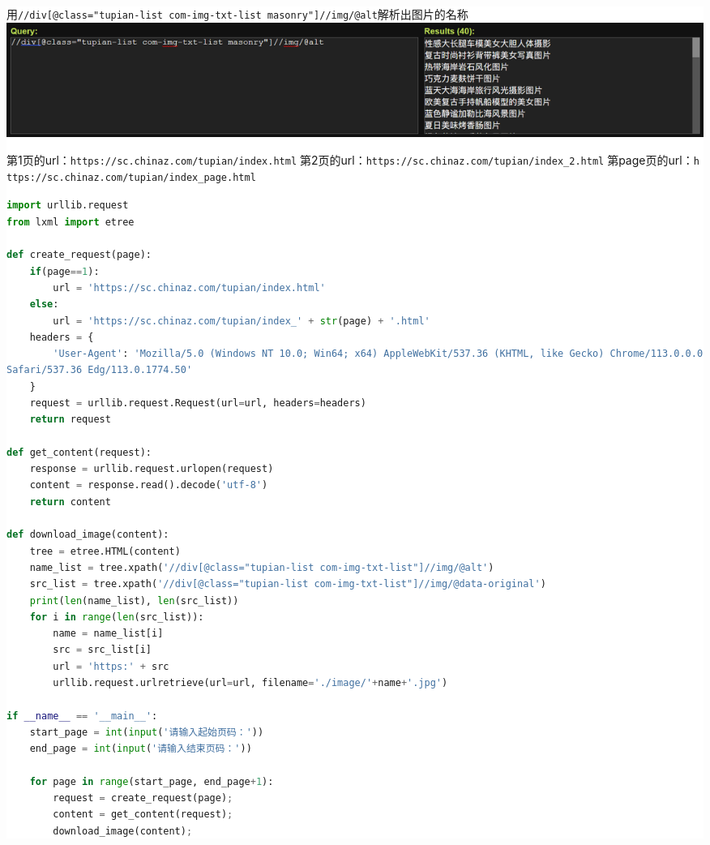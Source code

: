 用```//div[@class="tupian-list com-img-txt-list masonry"]//img/@alt```解析出图片的名称
![](resources/2023-06-16-01-09-34.png)


第1页的url：```https://sc.chinaz.com/tupian/index.html```
第2页的url：```https://sc.chinaz.com/tupian/index_2.html```
第page页的url：```https://sc.chinaz.com/tupian/index_page.html```

```py
import urllib.request
from lxml import etree

def create_request(page):
    if(page==1):
        url = 'https://sc.chinaz.com/tupian/index.html'
    else:
        url = 'https://sc.chinaz.com/tupian/index_' + str(page) + '.html'
    headers = {
        'User-Agent': 'Mozilla/5.0 (Windows NT 10.0; Win64; x64) AppleWebKit/537.36 (KHTML, like Gecko) Chrome/113.0.0.0 Safari/537.36 Edg/113.0.1774.50'
    }
    request = urllib.request.Request(url=url, headers=headers)
    return request

def get_content(request):
    response = urllib.request.urlopen(request)
    content = response.read().decode('utf-8')
    return content

def download_image(content):
    tree = etree.HTML(content)
    name_list = tree.xpath('//div[@class="tupian-list com-img-txt-list"]//img/@alt')
    src_list = tree.xpath('//div[@class="tupian-list com-img-txt-list"]//img/@data-original')
    print(len(name_list), len(src_list))
    for i in range(len(src_list)):
        name = name_list[i]
        src = src_list[i]
        url = 'https:' + src
        urllib.request.urlretrieve(url=url, filename='./image/'+name+'.jpg')
        
if __name__ == '__main__':
    start_page = int(input('请输入起始页码：'))
    end_page = int(input('请输入结束页码：'))
    
    for page in range(start_page, end_page+1):
        request = create_request(page);
        content = get_content(request);
        download_image(content);
```
